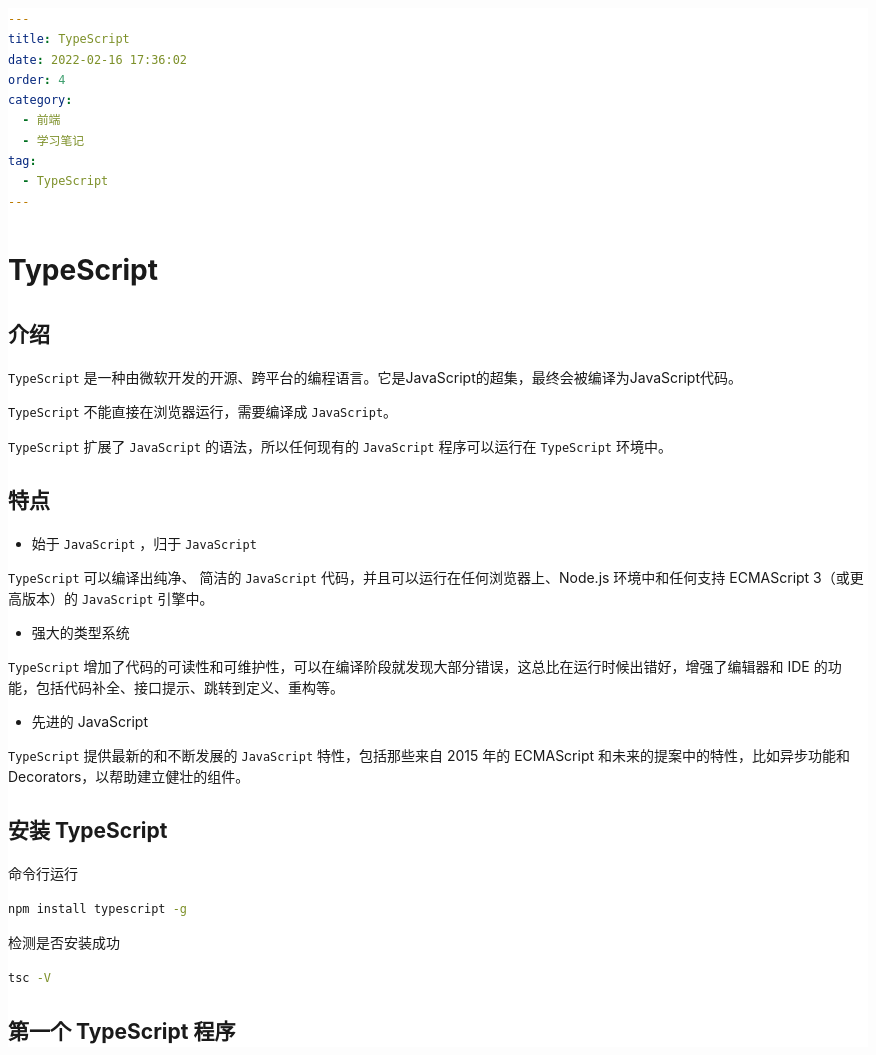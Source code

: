 ```yaml
---
title: TypeScript
date: 2022-02-16 17:36:02
order: 4
category:
  - 前端
  - 学习笔记
tag:
  - TypeScript
---
```


# TypeScript

## 介绍

`TypeScript` 是一种由微软开发的开源、跨平台的编程语言。它是JavaScript的超集，最终会被编译为JavaScript代码。

`TypeScript` 不能直接在浏览器运行，需要编译成 `JavaScript`。

`TypeScript` 扩展了 `JavaScript` 的语法，所以任何现有的 `JavaScript` 程序可以运行在 `TypeScript` 环境中。

## 特点

+ 始于 `JavaScript` ，归于 `JavaScript`

`TypeScript` 可以编译出纯净、 简洁的 `JavaScript` 代码，并且可以运行在任何浏览器上、Node.js 环境中和任何支持 ECMAScript 3（或更高版本）的 `JavaScript` 引擎中。

+ 强大的类型系统

`TypeScript` 增加了代码的可读性和可维护性，可以在编译阶段就发现大部分错误，这总比在运行时候出错好，增强了编辑器和 IDE 的功能，包括代码补全、接口提示、跳转到定义、重构等。

+ 先进的 JavaScript

`TypeScript` 提供最新的和不断发展的 `JavaScript` 特性，包括那些来自 2015 年的 ECMAScript 和未来的提案中的特性，比如异步功能和 Decorators，以帮助建立健壮的组件。

## 安装 TypeScript

命令行运行

``` sh
npm install typescript -g
```

检测是否安装成功

``` sh
tsc -V
```

## 第一个 TypeScript 程序
